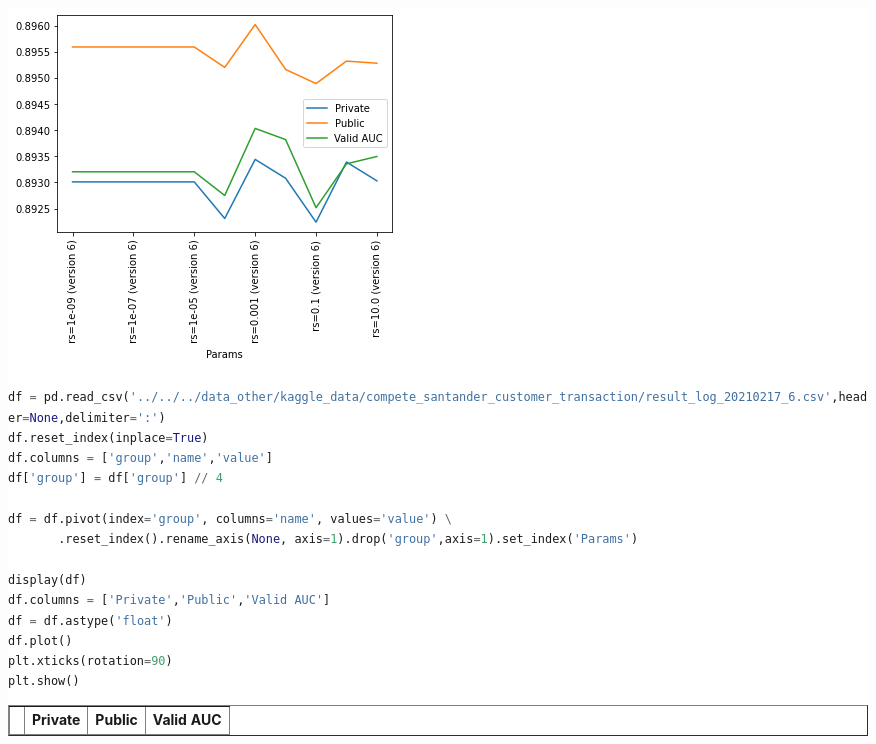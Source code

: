

    
![png](/img/result_log_20210217/output_6_1.png)
    



```python
df = pd.read_csv('../../../data_other/kaggle_data/compete_santander_customer_transaction/result_log_20210217_6.csv',header=None,delimiter=':')
df.reset_index(inplace=True)
df.columns = ['group','name','value']
df['group'] = df['group'] // 4

df = df.pivot(index='group', columns='name', values='value') \
       .reset_index().rename_axis(None, axis=1).drop('group',axis=1).set_index('Params')

display(df)
df.columns = ['Private','Public','Valid AUC']
df = df.astype('float')
df.plot()
plt.xticks(rotation=90)
plt.show()
```


<div>
<style scoped>
    .dataframe tbody tr th:only-of-type {
        vertical-align: middle;
    }

    .dataframe tbody tr th {
        vertical-align: top;
    }

    .dataframe thead th {
        text-align: right;
    }
</style>
<table border="1" class="dataframe">
  <thead>
    <tr style="text-align: right;">
      <th></th>
      <th>Private</th>
      <th>Public</th>
      <th>Valid AUC</th>
    </tr>
    <tr>